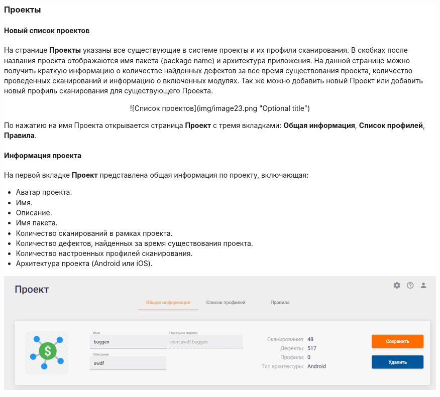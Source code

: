 ### Проекты
#### Новый список проектов
На странице **Проекты** указаны все существующие в системе проекты и их профили сканирования. В скобках после названия проекта отображаются имя пакета (package  name) и архитектура приложения. На данной странице можно получить краткую информацию о количестве найденных дефектов за все время существования проекта, количество проведенных сканирований и информацию о включенных модулях. Так же можно добавить новый Проект или добавить новый профиль сканирования для существующего Проекта.

<p align=center>![Список проектов](img/image23.png "Optional title")</p>

По нажатию на имя Проекта открывается страница **Проект** с тремя вкладками: **Общая информация**, **Список профилей**, **Правила**.

#### Информация проекта
На первой вкладке **Проект** представлена общая информация по проекту, включающая:

* Аватар проекта.
* Имя.
* Описание.
* Имя пакета.
* Количество сканирований в рамках проекта.
* Количество дефектов, найденных за время существования проекта.
* Количество настроенных профилей сканирования.
* Архитектура проекта (Android или iOS).

![Список проектов](img/image25.png)

